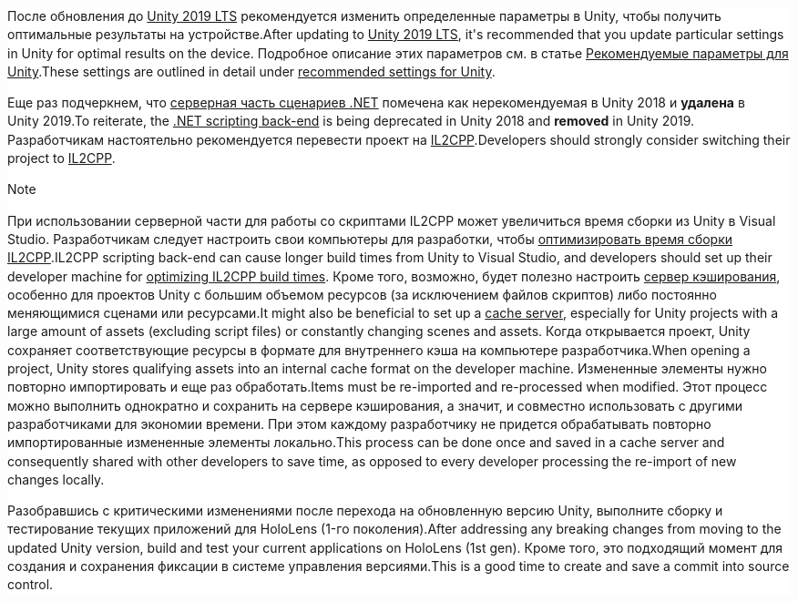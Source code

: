 <span data-ttu-id="c64e1-133">После обновления до [Unity 2019 LTS](https://unity3d.com/unity/qa/lts-releases) рекомендуется изменить определенные параметры в Unity, чтобы получить оптимальные результаты на устройстве.</span><span class="sxs-lookup"><span data-stu-id="c64e1-133">After updating to [Unity 2019 LTS](https://unity3d.com/unity/qa/lts-releases), it's recommended that you update particular settings in Unity for optimal results on the device.</span></span> <span data-ttu-id="c64e1-134">Подробное описание этих параметров см. в статье [Рекомендуемые параметры для Unity](../unity/Recommended-settings-for-Unity.md).</span><span class="sxs-lookup"><span data-stu-id="c64e1-134">These settings are outlined in detail under [recommended settings for Unity](../unity/Recommended-settings-for-Unity.md).</span></span>

<span data-ttu-id="c64e1-135">Еще раз подчеркнем, что [серверная часть сценариев .NET](https://docs.unity3d.com/Manual/windowsstore-dotnet.html) помечена как нерекомендуемая в Unity 2018 и **удалена** в Unity 2019.</span><span class="sxs-lookup"><span data-stu-id="c64e1-135">To reiterate, the [.NET scripting back-end](https://docs.unity3d.com/Manual/windowsstore-dotnet.html) is being deprecated in Unity 2018 and **removed** in Unity 2019.</span></span> <span data-ttu-id="c64e1-136">Разработчикам настоятельно рекомендуется перевести проект на [IL2CPP](https://docs.unity3d.com/Manual/IL2CPP.html).</span><span class="sxs-lookup"><span data-stu-id="c64e1-136">Developers should strongly consider switching their project to [IL2CPP](https://docs.unity3d.com/Manual/IL2CPP.html).</span></span>

> [!NOTE]
> <span data-ttu-id="c64e1-137">При использовании серверной части для работы со скриптами IL2CPP может увеличиться время сборки из Unity в Visual Studio. Разработчикам следует настроить свои компьютеры для разработки, чтобы [оптимизировать время сборки IL2CPP](https://docs.unity3d.com/Manual/IL2CPP-OptimizingBuildTimes.html).</span><span class="sxs-lookup"><span data-stu-id="c64e1-137">IL2CPP scripting back-end can cause longer build times from Unity to Visual Studio, and developers should set up their developer machine for [optimizing IL2CPP build times](https://docs.unity3d.com/Manual/IL2CPP-OptimizingBuildTimes.html).</span></span>
> <span data-ttu-id="c64e1-138">Кроме того, возможно, будет полезно настроить [сервер кэширования](https://docs.unity3d.com/Manual/CacheServer.html), особенно для проектов Unity с большим объемом ресурсов (за исключением файлов скриптов) либо постоянно меняющимися сценами или ресурсами.</span><span class="sxs-lookup"><span data-stu-id="c64e1-138">It might also be beneficial to set up a [cache server](https://docs.unity3d.com/Manual/CacheServer.html), especially for Unity projects with a large amount of assets (excluding script files) or constantly changing scenes and assets.</span></span> <span data-ttu-id="c64e1-139">Когда открывается проект, Unity сохраняет соответствующие ресурсы в формате для внутреннего кэша на компьютере разработчика.</span><span class="sxs-lookup"><span data-stu-id="c64e1-139">When opening a project, Unity stores qualifying assets into an internal cache format on the developer machine.</span></span> <span data-ttu-id="c64e1-140">Измененные элементы нужно повторно импортировать и еще раз обработать.</span><span class="sxs-lookup"><span data-stu-id="c64e1-140">Items must be re-imported and re-processed when modified.</span></span> <span data-ttu-id="c64e1-141">Этот процесс можно выполнить однократно и сохранить на сервере кэширования, а значит, и совместно использовать с другими разработчиками для экономии времени. При этом каждому разработчику не придется обрабатывать повторно импортированные измененные элементы локально.</span><span class="sxs-lookup"><span data-stu-id="c64e1-141">This process can be done once and saved in a cache server and consequently shared with other developers to save time, as opposed to every developer processing the re-import of new changes locally.</span></span>

<span data-ttu-id="c64e1-142">Разобравшись с критическими изменениями после перехода на обновленную версию Unity, выполните сборку и тестирование текущих приложений для HoloLens (1-го поколения).</span><span class="sxs-lookup"><span data-stu-id="c64e1-142">After addressing any breaking changes from moving to the updated Unity version, build and test your current applications on HoloLens (1st gen).</span></span> <span data-ttu-id="c64e1-143">Кроме того, это подходящий момент для создания и сохранения фиксации в системе управления версиями.</span><span class="sxs-lookup"><span data-stu-id="c64e1-143">This is a good time to create and save a commit into source control.</span></span>
